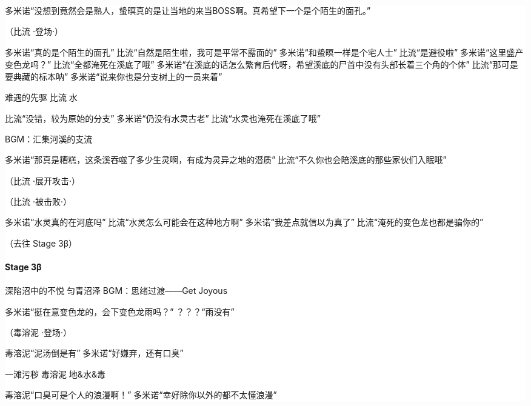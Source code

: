 多米诺“没想到竟然会是熟人，蛰暝真的是让当地的来当BOSS啊。真希望下一个是个陌生的面孔。”

（比流 ·登场·）

多米诺“真的是个陌生的面孔”
比流“自然是陌生啦，我可是平常不露面的”
多米诺“和蛰暝一样是个宅人士”
比流“是避役啦”
多米诺“这里盛产变色龙吗？”
比流“全都淹死在溪底了哦”
多米诺“在溪底的话怎么繁育后代呀，希望溪底的尸首中没有头部长着三个角的个体”
比流“那可是要典藏的标本呐”
多米诺“说来你也是分支树上的一员来着”

难遇的先驱
比流
水

比流“没错，较为原始的分支”
多米诺“仍没有水灵古老”
比流“水灵也淹死在溪底了哦”

BGM：汇集河溪的支流

多米诺“那真是糟糕，这条溪吞噬了多少生灵啊，有成为灵异之地的潜质”
比流“不久你也会陪溪底的那些家伙们入眠哦”

（比流 ·展开攻击·）

（比流 ·被击败·）

多米诺“水灵真的在河底吗”
比流“水灵怎么可能会在这种地方啊”
多米诺“我差点就信以为真了”
比流“淹死的变色龙也都是骗你的”

（去往 Stage 3β）

#### Stage 3β

深陷沼中的不悦
匀青沼泽
BGM：思绪过渡——Get Joyous

多米诺“挺在意变色龙的，会下变色龙雨吗？”
？？？“雨没有”

（毒溶泥 ·登场·）

毒溶泥“泥汤倒是有”
多米诺“好嫌弃，还有口臭”

一滩污秽
毒溶泥
地&水&毒

毒溶泥“口臭可是个人的浪漫啊！”
多米诺“幸好除你以外的都不太懂浪漫”

